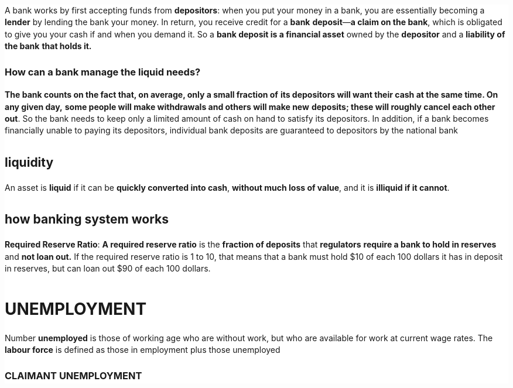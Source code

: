 A bank works by first accepting funds from
**depositors**: when you put your money in a
bank, you are essentially becoming a **lender**
by lending the bank your money.
In return, you receive credit for a **bank**
**deposit**—**a claim on the bank**, which is
obligated to give you your cash if and when
you demand it.
So a **bank deposit is a financial asset** owned
by the **depositor** and a **liability of the bank**
**that holds it.**

### How can a bank manage the liquid needs?

**The bank counts on the fact that, on average, only a small fraction of**
**its depositors will want their cash at the same time. On any given day,**
**some people will make withdrawals and others will make new**
**deposits; these will roughly cancel each other out**. So the bank needs
to keep only a limited amount of cash on hand to satisfy its
depositors.
In addition, if a bank becomes financially unable to paying its
depositors, individual bank deposits are guaranteed to depositors by
the national bank

## liquidity

An asset is **liquid** if it can be
**quickly converted into cash**,
**without much loss of value**, and it
is **illiquid if it cannot**.

## how banking system works

**Required Reserve Ratio**:
**A required reserve ratio** is the
**fraction of deposits** that **regulators**
**require a bank to hold in reserves**
and **not loan out.**
If the required reserve ratio is 1 to
10, that means that a bank must
hold $10 of each 100 dollars it has
in deposit in reserves, but can
loan out $90 of each 100 dollars.

# UNEMPLOYMENT

Number **unemployed** is those of working age who are without work, but who are
available for work at current wage rates.
The **labour force** is defined as those in employment plus those unemployed

###  CLAIMANT UNEMPLOYMENT

